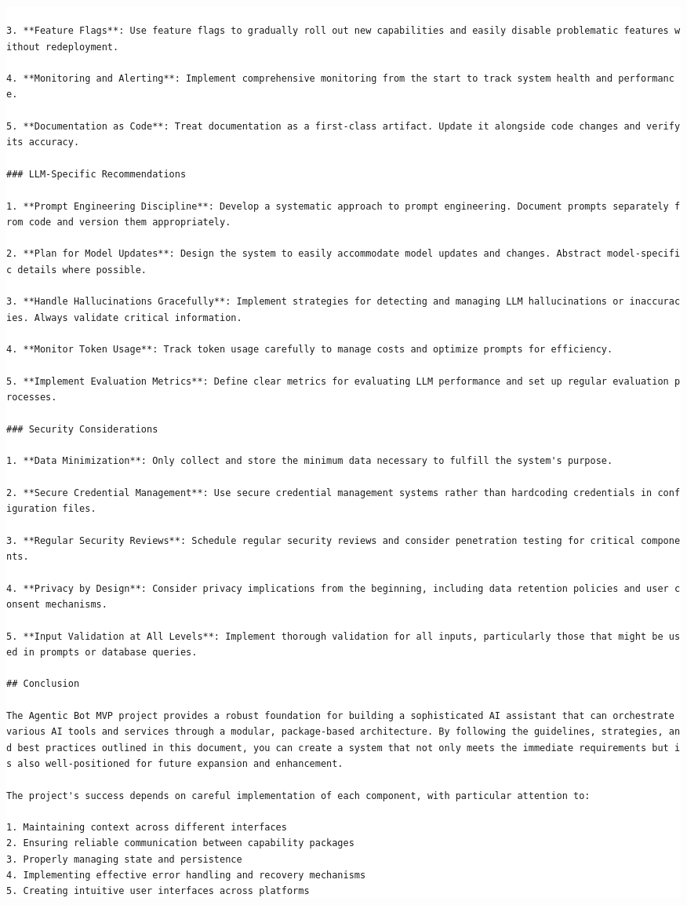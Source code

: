 ```

3. **Feature Flags**: Use feature flags to gradually roll out new capabilities and easily disable problematic features without redeployment.

4. **Monitoring and Alerting**: Implement comprehensive monitoring from the start to track system health and performance.

5. **Documentation as Code**: Treat documentation as a first-class artifact. Update it alongside code changes and verify its accuracy.

### LLM-Specific Recommendations

1. **Prompt Engineering Discipline**: Develop a systematic approach to prompt engineering. Document prompts separately from code and version them appropriately.

2. **Plan for Model Updates**: Design the system to easily accommodate model updates and changes. Abstract model-specific details where possible.

3. **Handle Hallucinations Gracefully**: Implement strategies for detecting and managing LLM hallucinations or inaccuracies. Always validate critical information.

4. **Monitor Token Usage**: Track token usage carefully to manage costs and optimize prompts for efficiency.

5. **Implement Evaluation Metrics**: Define clear metrics for evaluating LLM performance and set up regular evaluation processes.

### Security Considerations

1. **Data Minimization**: Only collect and store the minimum data necessary to fulfill the system's purpose.

2. **Secure Credential Management**: Use secure credential management systems rather than hardcoding credentials in configuration files.

3. **Regular Security Reviews**: Schedule regular security reviews and consider penetration testing for critical components.

4. **Privacy by Design**: Consider privacy implications from the beginning, including data retention policies and user consent mechanisms.

5. **Input Validation at All Levels**: Implement thorough validation for all inputs, particularly those that might be used in prompts or database queries.

## Conclusion

The Agentic Bot MVP project provides a robust foundation for building a sophisticated AI assistant that can orchestrate various AI tools and services through a modular, package-based architecture. By following the guidelines, strategies, and best practices outlined in this document, you can create a system that not only meets the immediate requirements but is also well-positioned for future expansion and enhancement.

The project's success depends on careful implementation of each component, with particular attention to:

1. Maintaining context across different interfaces
2. Ensuring reliable communication between capability packages
3. Properly managing state and persistence
4. Implementing effective error handling and recovery mechanisms
5. Creating intuitive user interfaces across platforms

```